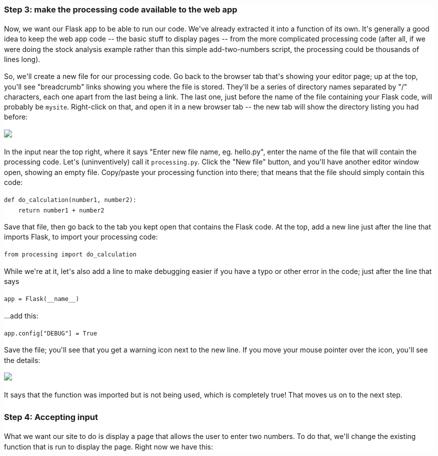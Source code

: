 
### Step 3: make the processing code available to the web app

Now, we want our Flask app to be able to run our code.   We've already extracted it into a
function of its own.   It's generally a good idea to keep the web app code -- the basic stuff to
display pages -- from the more complicated processing code (after all, if we were doing the stock analysis
example rather than this simple add-two-numbers script, the processing could be thousands of lines long).

So, we'll create a new file for our processing code.   Go back to the browser tab that's showing your editor page; up at the top, you'll see
"breadcrumb" links showing you where the file is stored.  They'll be a series of directory names separated
by "/" characters, each one apart from the last being a link.
The last one, just before the name of the file containing your Flask code,
will probably be `mysite`.   Right-click on that, and open it in a new browser tab -- the new tab
will show the directory listing you had before:

<img width="500" src="/static/images/flask-tutorial-initial-source-dir.png">

In the input near the top right, where it says "Enter new file name, eg. hello.py", enter the name
of the file that will contain the processing code.  Let's (uninventively) call it `processing.py`.
Click the "New file" button, and you'll have another editor window open, showing an empty file.
Copy/paste your processing function into there; that means that the file should simply contain this
code:

    def do_calculation(number1, number2):
        return number1 + number2

Save that file, then go back to the tab you kept open that contains the Flask code.   At the
top, add a new line just after the line that imports Flask, to import your processing code:

    from processing import do_calculation

While we're at it, let's also add a line to make debugging easier if you have a typo
or other error in the code; just after the line that says

    app = Flask(__name__)

...add this:

    app.config["DEBUG"] = True

Save the file; you'll see that you get a warning icon next to the new line.  If you move your
mouse pointer over the icon, you'll see the details:

<img width="500" src="/static/images/script-to-webapp-import-warning.png">

It says that the function was imported but is not being used, which is completely true!  That
moves us on to the next step.

### Step 4: Accepting input

What we want our site to do is display a page that allows the user to enter two numbers.   To do
that, we'll change the existing function that is run to display the page.  Right now we have this:
